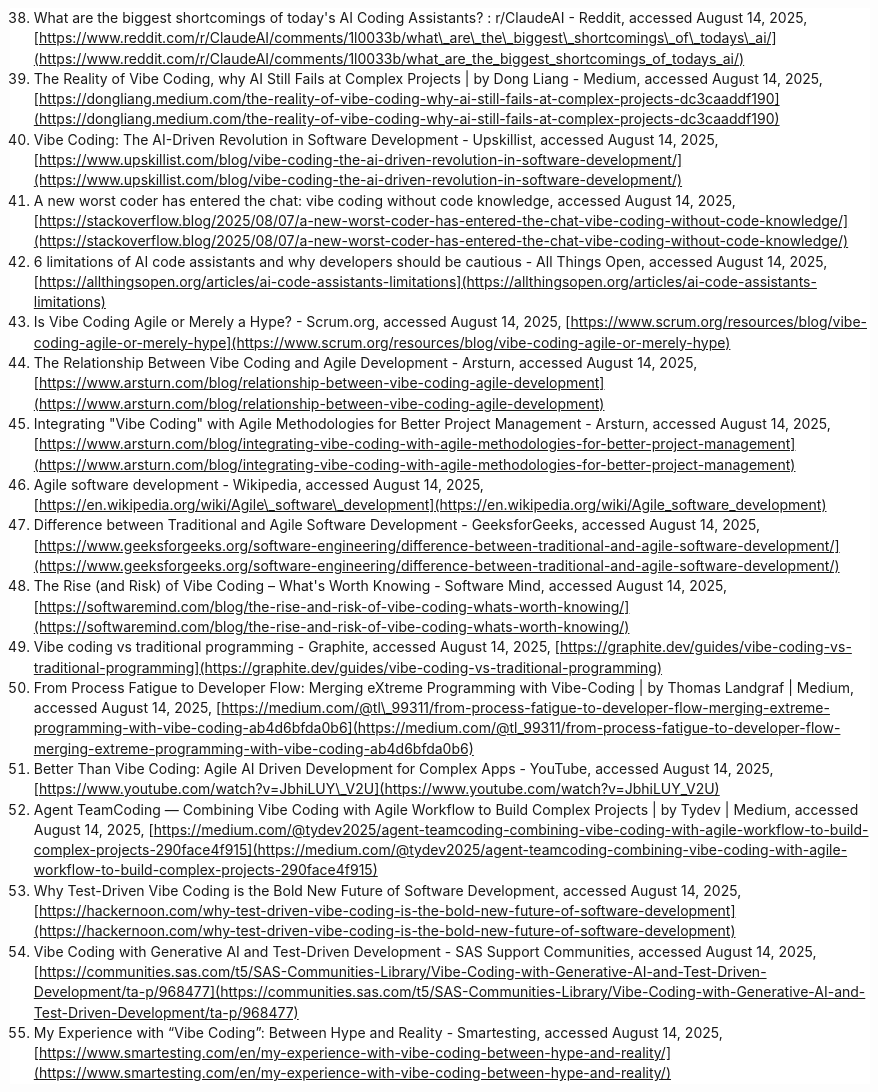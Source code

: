 38. What are the biggest shortcomings of today's AI Coding Assistants? : r/ClaudeAI \- Reddit, accessed August 14, 2025, [https://www.reddit.com/r/ClaudeAI/comments/1l0033b/what\_are\_the\_biggest\_shortcomings\_of\_todays\_ai/](https://www.reddit.com/r/ClaudeAI/comments/1l0033b/what_are_the_biggest_shortcomings_of_todays_ai/)  
39. The Reality of Vibe Coding, why AI Still Fails at Complex Projects | by Dong Liang \- Medium, accessed August 14, 2025, [https://dongliang.medium.com/the-reality-of-vibe-coding-why-ai-still-fails-at-complex-projects-dc3caaddf190](https://dongliang.medium.com/the-reality-of-vibe-coding-why-ai-still-fails-at-complex-projects-dc3caaddf190)  
40. Vibe Coding: The AI-Driven Revolution in Software Development \- Upskillist, accessed August 14, 2025, [https://www.upskillist.com/blog/vibe-coding-the-ai-driven-revolution-in-software-development/](https://www.upskillist.com/blog/vibe-coding-the-ai-driven-revolution-in-software-development/)  
41. A new worst coder has entered the chat: vibe coding without code knowledge, accessed August 14, 2025, [https://stackoverflow.blog/2025/08/07/a-new-worst-coder-has-entered-the-chat-vibe-coding-without-code-knowledge/](https://stackoverflow.blog/2025/08/07/a-new-worst-coder-has-entered-the-chat-vibe-coding-without-code-knowledge/)  
42. 6 limitations of AI code assistants and why developers should be cautious \- All Things Open, accessed August 14, 2025, [https://allthingsopen.org/articles/ai-code-assistants-limitations](https://allthingsopen.org/articles/ai-code-assistants-limitations)  
43. Is Vibe Coding Agile or Merely a Hype? \- Scrum.org, accessed August 14, 2025, [https://www.scrum.org/resources/blog/vibe-coding-agile-or-merely-hype](https://www.scrum.org/resources/blog/vibe-coding-agile-or-merely-hype)  
44. The Relationship Between Vibe Coding and Agile Development \- Arsturn, accessed August 14, 2025, [https://www.arsturn.com/blog/relationship-between-vibe-coding-agile-development](https://www.arsturn.com/blog/relationship-between-vibe-coding-agile-development)  
45. Integrating "Vibe Coding" with Agile Methodologies for Better Project Management \- Arsturn, accessed August 14, 2025, [https://www.arsturn.com/blog/integrating-vibe-coding-with-agile-methodologies-for-better-project-management](https://www.arsturn.com/blog/integrating-vibe-coding-with-agile-methodologies-for-better-project-management)  
46. Agile software development \- Wikipedia, accessed August 14, 2025, [https://en.wikipedia.org/wiki/Agile\_software\_development](https://en.wikipedia.org/wiki/Agile_software_development)  
47. Difference between Traditional and Agile Software Development \- GeeksforGeeks, accessed August 14, 2025, [https://www.geeksforgeeks.org/software-engineering/difference-between-traditional-and-agile-software-development/](https://www.geeksforgeeks.org/software-engineering/difference-between-traditional-and-agile-software-development/)  
48. The Rise (and Risk) of Vibe Coding – What's Worth Knowing \- Software Mind, accessed August 14, 2025, [https://softwaremind.com/blog/the-rise-and-risk-of-vibe-coding-whats-worth-knowing/](https://softwaremind.com/blog/the-rise-and-risk-of-vibe-coding-whats-worth-knowing/)  
49. Vibe coding vs traditional programming \- Graphite, accessed August 14, 2025, [https://graphite.dev/guides/vibe-coding-vs-traditional-programming](https://graphite.dev/guides/vibe-coding-vs-traditional-programming)  
50. From Process Fatigue to Developer Flow: Merging eXtreme Programming with Vibe-Coding | by Thomas Landgraf | Medium, accessed August 14, 2025, [https://medium.com/@tl\_99311/from-process-fatigue-to-developer-flow-merging-extreme-programming-with-vibe-coding-ab4d6bfda0b6](https://medium.com/@tl_99311/from-process-fatigue-to-developer-flow-merging-extreme-programming-with-vibe-coding-ab4d6bfda0b6)  
51. Better Than Vibe Coding: Agile AI Driven Development for Complex Apps \- YouTube, accessed August 14, 2025, [https://www.youtube.com/watch?v=JbhiLUY\_V2U](https://www.youtube.com/watch?v=JbhiLUY_V2U)  
52. Agent TeamCoding — Combining Vibe Coding with Agile Workflow to Build Complex Projects | by Tydev | Medium, accessed August 14, 2025, [https://medium.com/@tydev2025/agent-teamcoding-combining-vibe-coding-with-agile-workflow-to-build-complex-projects-290face4f915](https://medium.com/@tydev2025/agent-teamcoding-combining-vibe-coding-with-agile-workflow-to-build-complex-projects-290face4f915)  
53. Why Test-Driven Vibe Coding is the Bold New Future of Software Development, accessed August 14, 2025, [https://hackernoon.com/why-test-driven-vibe-coding-is-the-bold-new-future-of-software-development](https://hackernoon.com/why-test-driven-vibe-coding-is-the-bold-new-future-of-software-development)  
54. Vibe Coding with Generative AI and Test-Driven Development \- SAS Support Communities, accessed August 14, 2025, [https://communities.sas.com/t5/SAS-Communities-Library/Vibe-Coding-with-Generative-AI-and-Test-Driven-Development/ta-p/968477](https://communities.sas.com/t5/SAS-Communities-Library/Vibe-Coding-with-Generative-AI-and-Test-Driven-Development/ta-p/968477)  
55. My Experience with “Vibe Coding”: Between Hype and Reality \- Smartesting, accessed August 14, 2025, [https://www.smartesting.com/en/my-experience-with-vibe-coding-between-hype-and-reality/](https://www.smartesting.com/en/my-experience-with-vibe-coding-between-hype-and-reality/)  